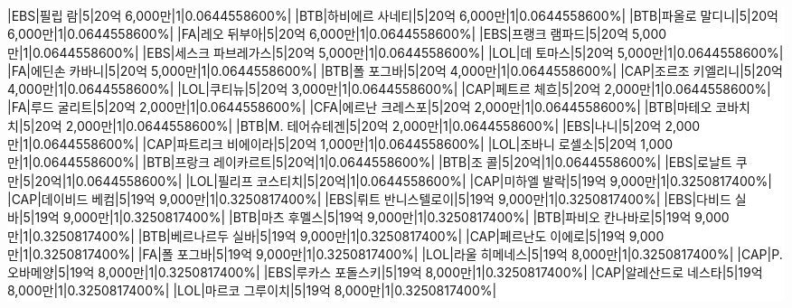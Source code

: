 |EBS|필립 람|5|20억 6,000만|1|0.0644558600%|
|BTB|하비에르 사네티|5|20억 6,000만|1|0.0644558600%|
|BTB|파올로 말디니|5|20억 6,000만|1|0.0644558600%|
|FA|레오 뒤부아|5|20억 6,000만|1|0.0644558600%|
|EBS|프랭크 램파드|5|20억 5,000만|1|0.0644558600%|
|EBS|세스크 파브레가스|5|20억 5,000만|1|0.0644558600%|
|LOL|데 토마스|5|20억 5,000만|1|0.0644558600%|
|FA|에딘손 카바니|5|20억 5,000만|1|0.0644558600%|
|BTB|폴 포그바|5|20억 4,000만|1|0.0644558600%|
|CAP|조르조 키엘리니|5|20억 4,000만|1|0.0644558600%|
|LOL|쿠티뉴|5|20억 3,000만|1|0.0644558600%|
|CAP|페트르 체흐|5|20억 2,000만|1|0.0644558600%|
|FA|루드 굴리트|5|20억 2,000만|1|0.0644558600%|
|CFA|에르난 크레스포|5|20억 2,000만|1|0.0644558600%|
|BTB|마테오 코바치치|5|20억 2,000만|1|0.0644558600%|
|BTB|M. 테어슈테겐|5|20억 2,000만|1|0.0644558600%|
|EBS|나니|5|20억 2,000만|1|0.0644558600%|
|CAP|파트리크 비에이라|5|20억 1,000만|1|0.0644558600%|
|LOL|조바니 로셀소|5|20억 1,000만|1|0.0644558600%|
|BTB|프랑크 레이카르트|5|20억|1|0.0644558600%|
|BTB|조 콜|5|20억|1|0.0644558600%|
|EBS|로날트 쿠만|5|20억|1|0.0644558600%|
|LOL|필리프 코스티치|5|20억|1|0.0644558600%|
|CAP|미하엘 발락|5|19억 9,000만|1|0.3250817400%|
|CAP|데이비드 베컴|5|19억 9,000만|1|0.3250817400%|
|EBS|뤼트 반니스텔로이|5|19억 9,000만|1|0.3250817400%|
|EBS|다비드 실바|5|19억 9,000만|1|0.3250817400%|
|BTB|마츠 후멜스|5|19억 9,000만|1|0.3250817400%|
|BTB|파비오 칸나바로|5|19억 9,000만|1|0.3250817400%|
|BTB|베르나르두 실바|5|19억 9,000만|1|0.3250817400%|
|CAP|페르난도 이에로|5|19억 9,000만|1|0.3250817400%|
|FA|폴 포그바|5|19억 9,000만|1|0.3250817400%|
|LOL|라울 히메네스|5|19억 8,000만|1|0.3250817400%|
|CAP|P. 오바메양|5|19억 8,000만|1|0.3250817400%|
|EBS|루카스 포돌스키|5|19억 8,000만|1|0.3250817400%|
|CAP|알레산드로 네스타|5|19억 8,000만|1|0.3250817400%|
|LOL|마르코 그루이치|5|19억 8,000만|1|0.3250817400%|